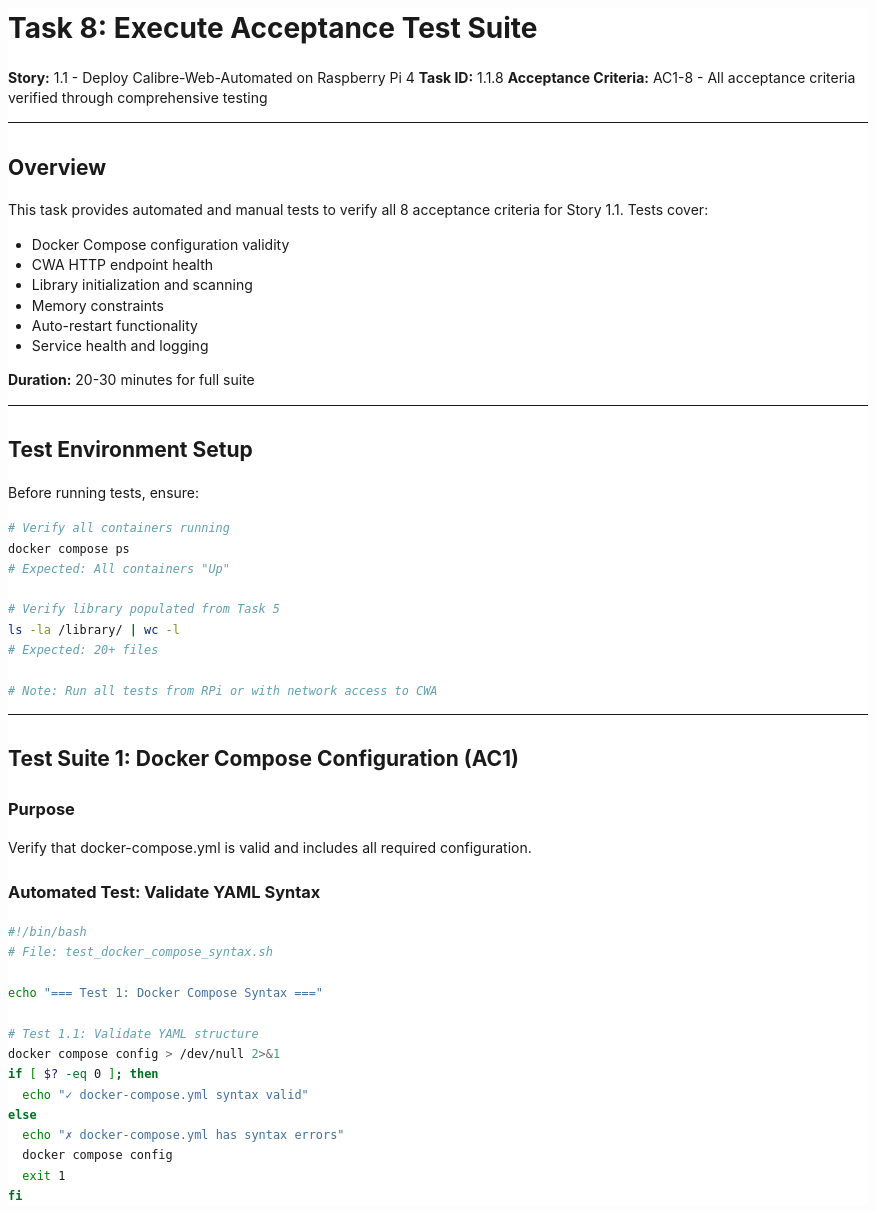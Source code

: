 # Task 8: Execute Acceptance Test Suite

**Story:** 1.1 - Deploy Calibre-Web-Automated on Raspberry Pi 4
**Task ID:** 1.1.8
**Acceptance Criteria:** AC1-8 - All acceptance criteria verified through comprehensive testing

---

## Overview

This task provides automated and manual tests to verify all 8 acceptance criteria for Story 1.1. Tests cover:
- Docker Compose configuration validity
- CWA HTTP endpoint health
- Library initialization and scanning
- Memory constraints
- Auto-restart functionality
- Service health and logging

**Duration:** 20-30 minutes for full suite

---

## Test Environment Setup

Before running tests, ensure:
```bash
# Verify all containers running
docker compose ps
# Expected: All containers "Up"

# Verify library populated from Task 5
ls -la /library/ | wc -l
# Expected: 20+ files

# Note: Run all tests from RPi or with network access to CWA
```

---

## Test Suite 1: Docker Compose Configuration (AC1)

### Purpose
Verify that docker-compose.yml is valid and includes all required configuration.

### Automated Test: Validate YAML Syntax

```bash
#!/bin/bash
# File: test_docker_compose_syntax.sh

echo "=== Test 1: Docker Compose Syntax ==="

# Test 1.1: Validate YAML structure
docker compose config > /dev/null 2>&1
if [ $? -eq 0 ]; then
  echo "✓ docker-compose.yml syntax valid"
else
  echo "✗ docker-compose.yml has syntax errors"
  docker compose config
  exit 1
fi

```